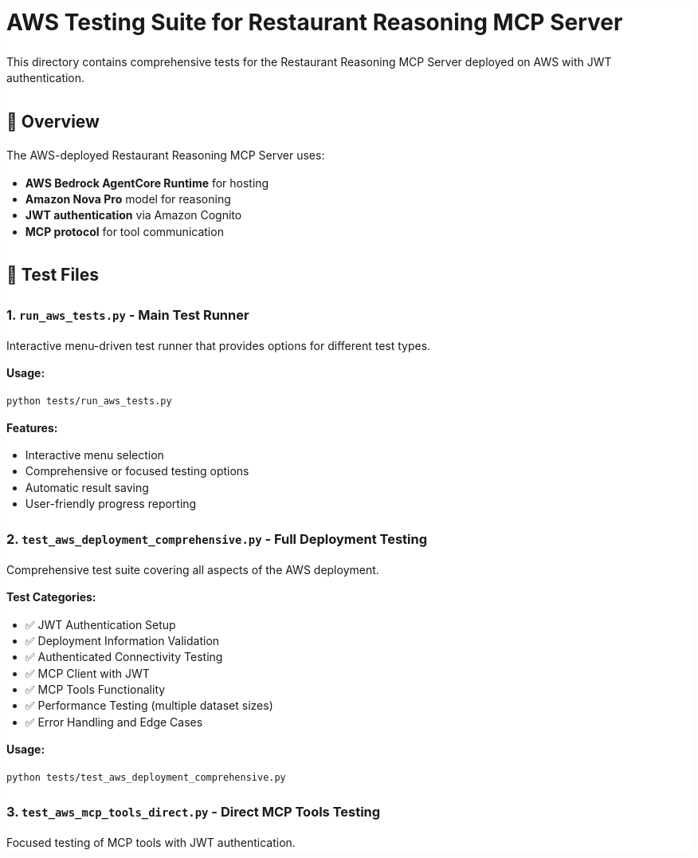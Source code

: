 # AWS Testing Suite for Restaurant Reasoning MCP Server

This directory contains comprehensive tests for the Restaurant Reasoning MCP Server deployed on AWS with JWT authentication.

## 🎯 Overview

The AWS-deployed Restaurant Reasoning MCP Server uses:
- **AWS Bedrock AgentCore Runtime** for hosting
- **Amazon Nova Pro** model for reasoning
- **JWT authentication** via Amazon Cognito
- **MCP protocol** for tool communication

## 🧪 Test Files

### 1. `run_aws_tests.py` - Main Test Runner
Interactive menu-driven test runner that provides options for different test types.

**Usage:**
```bash
python tests/run_aws_tests.py
```

**Features:**
- Interactive menu selection
- Comprehensive or focused testing options
- Automatic result saving
- User-friendly progress reporting

### 2. `test_aws_deployment_comprehensive.py` - Full Deployment Testing
Comprehensive test suite covering all aspects of the AWS deployment.

**Test Categories:**
- ✅ JWT Authentication Setup
- ✅ Deployment Information Validation
- ✅ Authenticated Connectivity Testing
- ✅ MCP Client with JWT
- ✅ MCP Tools Functionality
- ✅ Performance Testing (multiple dataset sizes)
- ✅ Error Handling and Edge Cases

**Usage:**
```bash
python tests/test_aws_deployment_comprehensive.py
```

### 3. `test_aws_mcp_tools_direct.py` - Direct MCP Tools Testing
Focused testing of MCP tools with JWT authentication.
